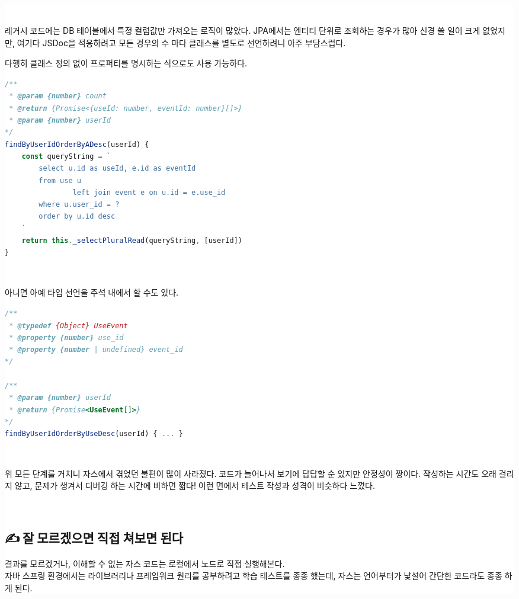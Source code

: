 <br>

레거시 코드에는 DB 테이블에서 특정 컬럼값만 가져오는 로직이 많았다. 
JPA에서는 엔티티 단위로 조회하는 경우가 많아 신경 쓸 일이 크게 없었지만, 여기다 JSDoc을 적용하려고 모든 경우의 수 마다 클래스를 별도로 선언하려니 아주 부담스럽다.  

다행히 클래스 정의 없이 프로퍼티를 명시하는 식으로도 사용 가능하다.  

```javascript
/**
 * @param {number} count
 * @return {Promise<{useId: number, eventId: number}[]>}
 * @param {number} userId
*/
findByUserIdOrderByADesc(userId) {
    const queryString = `
        select u.id as useId, e.id as eventId
        from use u 
                left join event e on u.id = e.use_id
        where u.user_id = ?
        order by u.id desc
    `
    return this._selectPluralRead(queryString, [userId])
}
```

<br>

아니면 아예 타입 선언을 주석 내에서 할 수도 있다.  

```javascript
/**
 * @typedef {Object} UseEvent
 * @property {number} use_id
 * @property {number | undefined} event_id
*/

/**
 * @param {number} userId
 * @return {Promise<UseEvent[]>}
*/
findByUserIdOrderByUseDesc(userId) { ... }
```

<br>

위 모든 단계를 거치니 자스에서 겪었던 불편이 많이 사라졌다. 
코드가 늘어나서 보기에 답답할 순 있지만 안정성이 짱이다. 
작성하는 시간도 오래 걸리지 않고, 문제가 생겨서 디버깅 하는 시간에 비하면 짧다! 이런 면에서 테스트 작성과 성격이 비슷하다 느꼈다.  

<br>

## ✍️ 잘 모르겠으면 직접 쳐보면 된다  

결과를 모르겠거나, 이해할 수 없는 자스 코드는 로컬에서 노드로 직접 실행해본다.  
자바 스프링 환경에서는 라이브러리나 프레임워크 원리를 공부하려고 학습 테스트를 종종 했는데, 
자스는 언어부터가 낯설어 간단한 코드라도 종종 하게 된다.  
